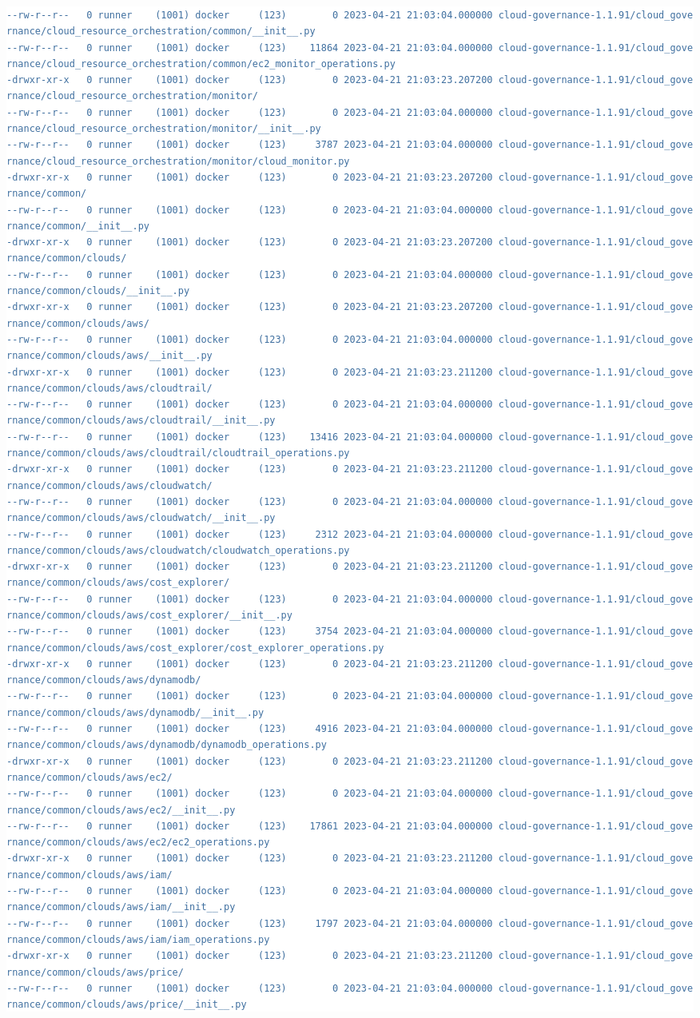```diff
--rw-r--r--   0 runner    (1001) docker     (123)        0 2023-04-21 21:03:04.000000 cloud-governance-1.1.91/cloud_governance/cloud_resource_orchestration/common/__init__.py
--rw-r--r--   0 runner    (1001) docker     (123)    11864 2023-04-21 21:03:04.000000 cloud-governance-1.1.91/cloud_governance/cloud_resource_orchestration/common/ec2_monitor_operations.py
-drwxr-xr-x   0 runner    (1001) docker     (123)        0 2023-04-21 21:03:23.207200 cloud-governance-1.1.91/cloud_governance/cloud_resource_orchestration/monitor/
--rw-r--r--   0 runner    (1001) docker     (123)        0 2023-04-21 21:03:04.000000 cloud-governance-1.1.91/cloud_governance/cloud_resource_orchestration/monitor/__init__.py
--rw-r--r--   0 runner    (1001) docker     (123)     3787 2023-04-21 21:03:04.000000 cloud-governance-1.1.91/cloud_governance/cloud_resource_orchestration/monitor/cloud_monitor.py
-drwxr-xr-x   0 runner    (1001) docker     (123)        0 2023-04-21 21:03:23.207200 cloud-governance-1.1.91/cloud_governance/common/
--rw-r--r--   0 runner    (1001) docker     (123)        0 2023-04-21 21:03:04.000000 cloud-governance-1.1.91/cloud_governance/common/__init__.py
-drwxr-xr-x   0 runner    (1001) docker     (123)        0 2023-04-21 21:03:23.207200 cloud-governance-1.1.91/cloud_governance/common/clouds/
--rw-r--r--   0 runner    (1001) docker     (123)        0 2023-04-21 21:03:04.000000 cloud-governance-1.1.91/cloud_governance/common/clouds/__init__.py
-drwxr-xr-x   0 runner    (1001) docker     (123)        0 2023-04-21 21:03:23.207200 cloud-governance-1.1.91/cloud_governance/common/clouds/aws/
--rw-r--r--   0 runner    (1001) docker     (123)        0 2023-04-21 21:03:04.000000 cloud-governance-1.1.91/cloud_governance/common/clouds/aws/__init__.py
-drwxr-xr-x   0 runner    (1001) docker     (123)        0 2023-04-21 21:03:23.211200 cloud-governance-1.1.91/cloud_governance/common/clouds/aws/cloudtrail/
--rw-r--r--   0 runner    (1001) docker     (123)        0 2023-04-21 21:03:04.000000 cloud-governance-1.1.91/cloud_governance/common/clouds/aws/cloudtrail/__init__.py
--rw-r--r--   0 runner    (1001) docker     (123)    13416 2023-04-21 21:03:04.000000 cloud-governance-1.1.91/cloud_governance/common/clouds/aws/cloudtrail/cloudtrail_operations.py
-drwxr-xr-x   0 runner    (1001) docker     (123)        0 2023-04-21 21:03:23.211200 cloud-governance-1.1.91/cloud_governance/common/clouds/aws/cloudwatch/
--rw-r--r--   0 runner    (1001) docker     (123)        0 2023-04-21 21:03:04.000000 cloud-governance-1.1.91/cloud_governance/common/clouds/aws/cloudwatch/__init__.py
--rw-r--r--   0 runner    (1001) docker     (123)     2312 2023-04-21 21:03:04.000000 cloud-governance-1.1.91/cloud_governance/common/clouds/aws/cloudwatch/cloudwatch_operations.py
-drwxr-xr-x   0 runner    (1001) docker     (123)        0 2023-04-21 21:03:23.211200 cloud-governance-1.1.91/cloud_governance/common/clouds/aws/cost_explorer/
--rw-r--r--   0 runner    (1001) docker     (123)        0 2023-04-21 21:03:04.000000 cloud-governance-1.1.91/cloud_governance/common/clouds/aws/cost_explorer/__init__.py
--rw-r--r--   0 runner    (1001) docker     (123)     3754 2023-04-21 21:03:04.000000 cloud-governance-1.1.91/cloud_governance/common/clouds/aws/cost_explorer/cost_explorer_operations.py
-drwxr-xr-x   0 runner    (1001) docker     (123)        0 2023-04-21 21:03:23.211200 cloud-governance-1.1.91/cloud_governance/common/clouds/aws/dynamodb/
--rw-r--r--   0 runner    (1001) docker     (123)        0 2023-04-21 21:03:04.000000 cloud-governance-1.1.91/cloud_governance/common/clouds/aws/dynamodb/__init__.py
--rw-r--r--   0 runner    (1001) docker     (123)     4916 2023-04-21 21:03:04.000000 cloud-governance-1.1.91/cloud_governance/common/clouds/aws/dynamodb/dynamodb_operations.py
-drwxr-xr-x   0 runner    (1001) docker     (123)        0 2023-04-21 21:03:23.211200 cloud-governance-1.1.91/cloud_governance/common/clouds/aws/ec2/
--rw-r--r--   0 runner    (1001) docker     (123)        0 2023-04-21 21:03:04.000000 cloud-governance-1.1.91/cloud_governance/common/clouds/aws/ec2/__init__.py
--rw-r--r--   0 runner    (1001) docker     (123)    17861 2023-04-21 21:03:04.000000 cloud-governance-1.1.91/cloud_governance/common/clouds/aws/ec2/ec2_operations.py
-drwxr-xr-x   0 runner    (1001) docker     (123)        0 2023-04-21 21:03:23.211200 cloud-governance-1.1.91/cloud_governance/common/clouds/aws/iam/
--rw-r--r--   0 runner    (1001) docker     (123)        0 2023-04-21 21:03:04.000000 cloud-governance-1.1.91/cloud_governance/common/clouds/aws/iam/__init__.py
--rw-r--r--   0 runner    (1001) docker     (123)     1797 2023-04-21 21:03:04.000000 cloud-governance-1.1.91/cloud_governance/common/clouds/aws/iam/iam_operations.py
-drwxr-xr-x   0 runner    (1001) docker     (123)        0 2023-04-21 21:03:23.211200 cloud-governance-1.1.91/cloud_governance/common/clouds/aws/price/
--rw-r--r--   0 runner    (1001) docker     (123)        0 2023-04-21 21:03:04.000000 cloud-governance-1.1.91/cloud_governance/common/clouds/aws/price/__init__.py
```